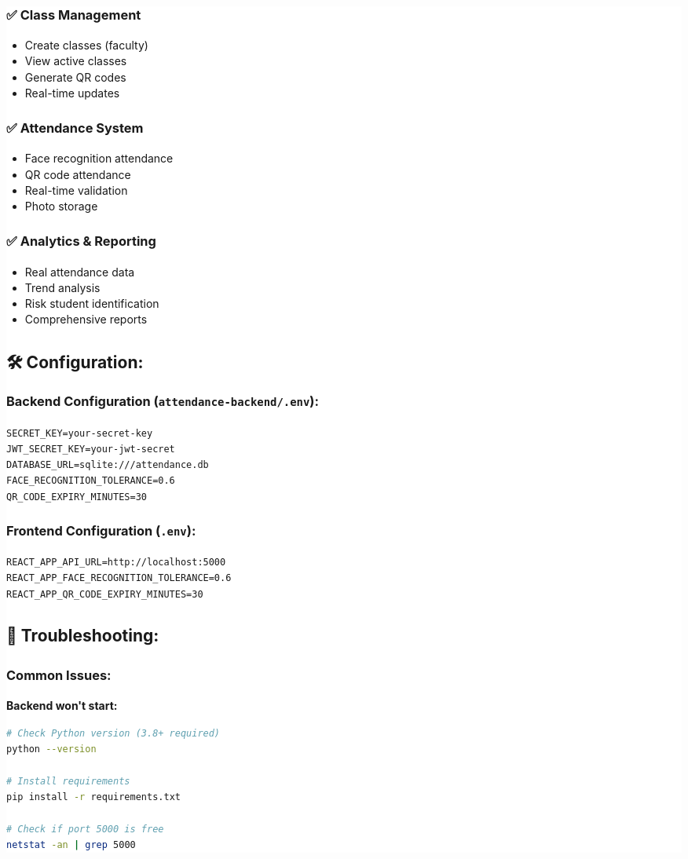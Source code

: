 ### ✅ **Class Management**
- Create classes (faculty)
- View active classes
- Generate QR codes
- Real-time updates

### ✅ **Attendance System**
- Face recognition attendance
- QR code attendance
- Real-time validation
- Photo storage

### ✅ **Analytics & Reporting**
- Real attendance data
- Trend analysis
- Risk student identification
- Comprehensive reports

## 🛠️ **Configuration:**

### Backend Configuration (`attendance-backend/.env`):
```env
SECRET_KEY=your-secret-key
JWT_SECRET_KEY=your-jwt-secret
DATABASE_URL=sqlite:///attendance.db
FACE_RECOGNITION_TOLERANCE=0.6
QR_CODE_EXPIRY_MINUTES=30
```

### Frontend Configuration (`.env`):
```env
REACT_APP_API_URL=http://localhost:5000
REACT_APP_FACE_RECOGNITION_TOLERANCE=0.6
REACT_APP_QR_CODE_EXPIRY_MINUTES=30
```

## 🚨 **Troubleshooting:**

### Common Issues:

**Backend won't start:**
```bash
# Check Python version (3.8+ required)
python --version

# Install requirements
pip install -r requirements.txt

# Check if port 5000 is free
netstat -an | grep 5000
```
